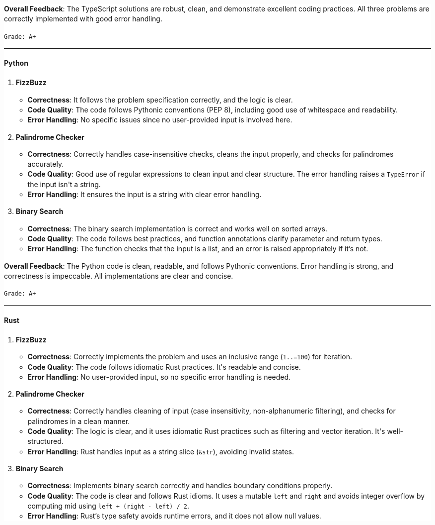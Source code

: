 **Overall Feedback**: The TypeScript solutions are robust, clean, and demonstrate excellent coding practices. All three problems are correctly implemented with good error handling.

```
Grade: A+
```

---

#### **Python**

1. **FizzBuzz**
   - **Correctness**: It follows the problem specification correctly, and the logic is clear.
   - **Code Quality**: The code follows Pythonic conventions (PEP 8), including good use of whitespace and readability.
   - **Error Handling**: No specific issues since no user-provided input is involved here.

2. **Palindrome Checker**
   - **Correctness**: Correctly handles case-insensitive checks, cleans the input properly, and checks for palindromes accurately.
   - **Code Quality**: Good use of regular expressions to clean input and clear structure. The error handling raises a `TypeError` if the input isn't a string.
   - **Error Handling**: It ensures the input is a string with clear error handling.

3. **Binary Search**
   - **Correctness**: The binary search implementation is correct and works well on sorted arrays.
   - **Code Quality**: The code follows best practices, and function annotations clarify parameter and return types.
   - **Error Handling**: The function checks that the input is a list, and an error is raised appropriately if it’s not.

**Overall Feedback**: The Python code is clean, readable, and follows Pythonic conventions. Error handling is strong, and correctness is impeccable. All implementations are clear and concise.

```
Grade: A+
```

---

#### **Rust**

1. **FizzBuzz**
   - **Correctness**: Correctly implements the problem and uses an inclusive range (`1..=100`) for iteration.
   - **Code Quality**: The code follows idiomatic Rust practices. It's readable and concise.
   - **Error Handling**: No user-provided input, so no specific error handling is needed.

2. **Palindrome Checker**
   - **Correctness**: Correctly handles cleaning of input (case insensitivity, non-alphanumeric filtering), and checks for palindromes in a clean manner.
   - **Code Quality**: The logic is clear, and it uses idiomatic Rust practices such as filtering and vector iteration. It's well-structured.
   - **Error Handling**: Rust handles input as a string slice (`&str`), avoiding invalid states.

3. **Binary Search**
   - **Correctness**: Implements binary search correctly and handles boundary conditions properly.
   - **Code Quality**: The code is clear and follows Rust idioms. It uses a mutable `left` and `right` and avoids integer overflow by computing mid using `left + (right - left) / 2`.
   - **Error Handling**: Rust’s type safety avoids runtime errors, and it does not allow null values.
